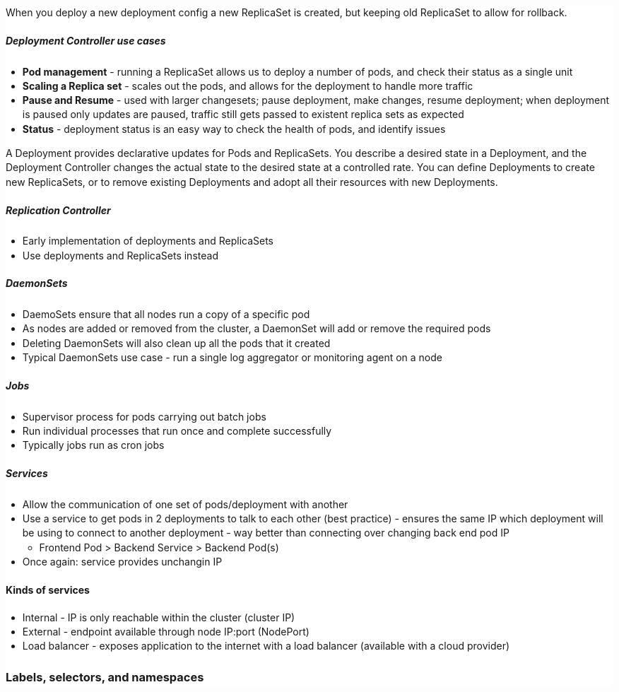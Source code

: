 When you deploy a new deployment config a new ReplicaSet is created, but keeping old ReplicaSet to allow for rollback.

##### Deployment Controller use cases

- **Pod management** - running a ReplicaSet allows us to deploy a number of pods, and check their status as a single unit
- **Scaling a Replica set** - scales out the pods, and allows for the deployment to handle more traffic
- **Pause and Resume** - used with larger changesets; pause deployment, make changes, resume deployment; when deployment is paused only updates are paused, traffic still gets passed to existent replica sets as expected
- **Status** - deployment status is an easy way to check the health of pods, and identify issues

A Deployment provides declarative updates for Pods and ReplicaSets. You describe a desired state in a Deployment, and the Deployment Controller changes the actual state to the desired state at a controlled rate. You can define Deployments to create new ReplicaSets, or to remove existing Deployments and adopt all their resources with new Deployments.

##### Replication Controller

- Early implementation of deployments and ReplicaSets
- Use deployments and ReplicaSets instead

##### DaemonSets

- DaemoSets ensure that all nodes run a copy of a specific pod
- As nodes are added or removed from the cluster, a DaemonSet will add or remove the required pods
- Deleting DaemonSets will also clean up all the pods that it created
- Typical DaemonSets use case - run a single log aggregator or monitoring agent on a node

##### Jobs

- Supervisor process for pods carrying out batch jobs
- Run individual processes that run once and complete successfully
- Typically jobs run as cron jobs

##### Services

- Allow the communication of one set of pods/deployment with another
- Use a service to get pods in 2 deployments to talk to each other (best practice) - ensures the same IP which deployment will be using to connect to another deployment - way better than connecting over changing back end pod IP
  - Frontend Pod > Backend Service > Backend Pod(s)
- Once again: service provides unchangin IP

#### Kinds of services

- Internal - IP is only reachable within the cluster (cluster IP)
- External - endpoint available through node IP:port (NodePort)
- Load balancer - exposes application to the internet with a load balancer (available with a cloud provider)

### Labels, selectors, and namespaces
